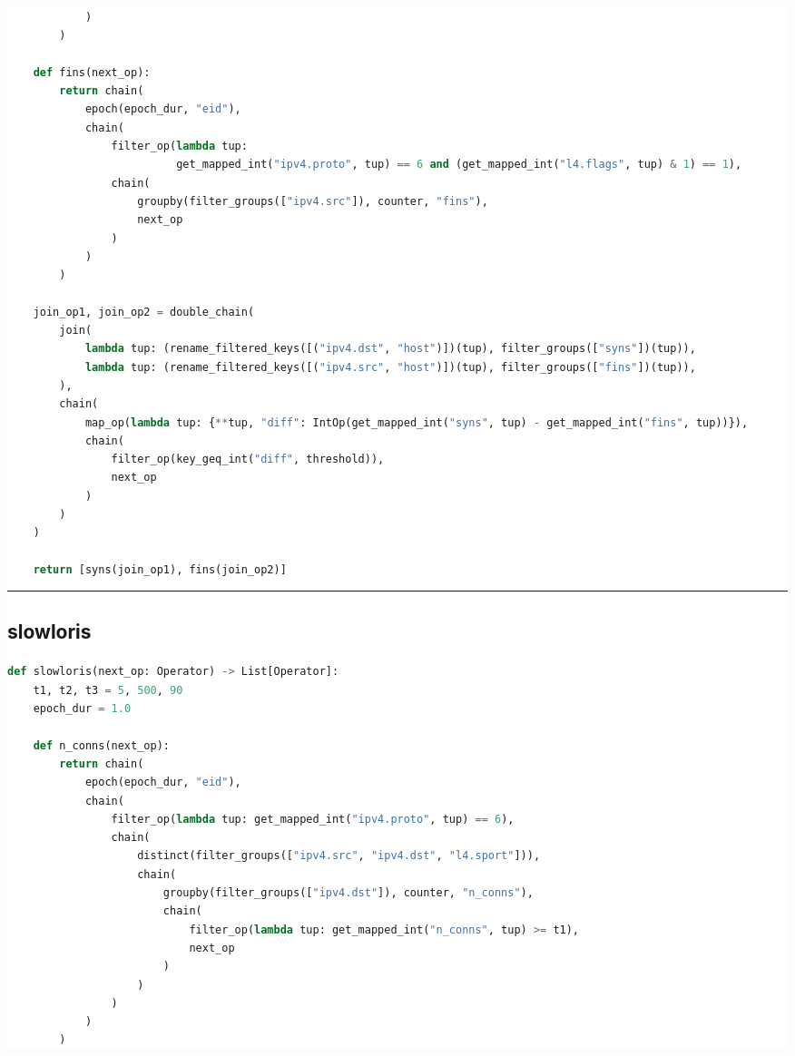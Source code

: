 ```python
            )
        )

    def fins(next_op):
        return chain(
            epoch(epoch_dur, "eid"),
            chain(
                filter_op(lambda tup:
                          get_mapped_int("ipv4.proto", tup) == 6 and (get_mapped_int("l4.flags", tup) & 1) == 1),
                chain(
                    groupby(filter_groups(["ipv4.src"]), counter, "fins"),
                    next_op
                )
            )
        )

    join_op1, join_op2 = double_chain(
        join(
            lambda tup: (rename_filtered_keys([("ipv4.dst", "host")])(tup), filter_groups(["syns"])(tup)),
            lambda tup: (rename_filtered_keys([("ipv4.src", "host")])(tup), filter_groups(["fins"])(tup)),
        ),
        chain(
            map_op(lambda tup: {**tup, "diff": IntOp(get_mapped_int("syns", tup) - get_mapped_int("fins", tup))}),
            chain(
                filter_op(key_geq_int("diff", threshold)),
                next_op
            )
        )
    )

    return [syns(join_op1), fins(join_op2)]
```

---

## slowloris

```python
def slowloris(next_op: Operator) -> List[Operator]:
    t1, t2, t3 = 5, 500, 90
    epoch_dur = 1.0

    def n_conns(next_op):
        return chain(
            epoch(epoch_dur, "eid"),
            chain(
                filter_op(lambda tup: get_mapped_int("ipv4.proto", tup) == 6),
                chain(
                    distinct(filter_groups(["ipv4.src", "ipv4.dst", "l4.sport"])),
                    chain(
                        groupby(filter_groups(["ipv4.dst"]), counter, "n_conns"),
                        chain(
                            filter_op(lambda tup: get_mapped_int("n_conns", tup) >= t1),
                            next_op
                        )
                    )
                )
            )
        )
```